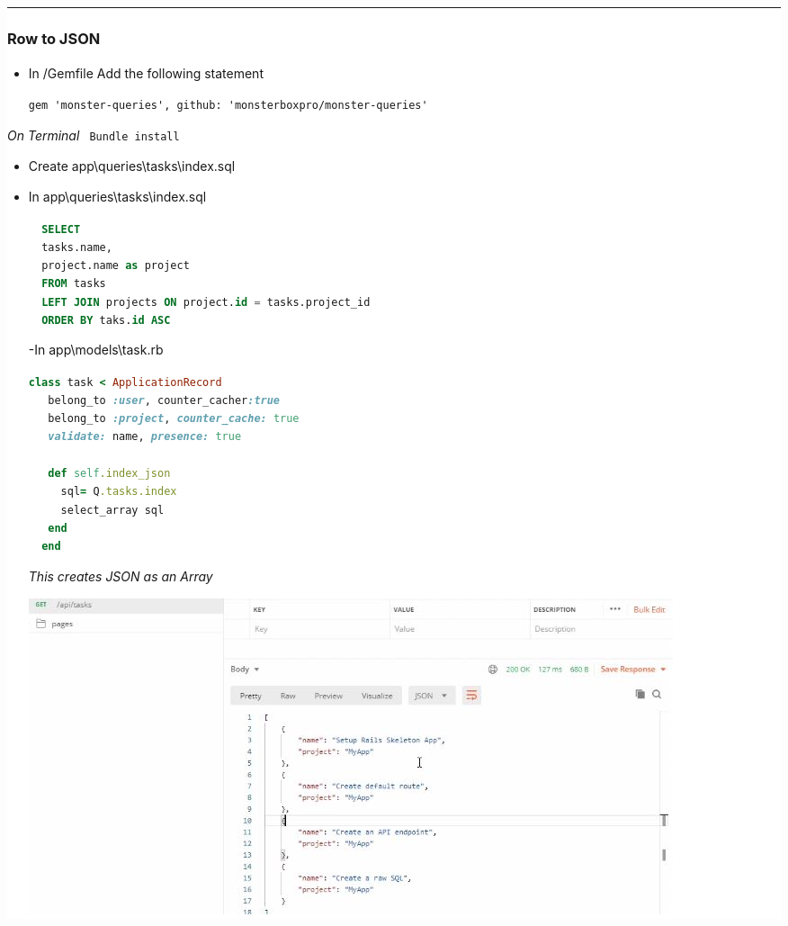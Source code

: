   ---
  ### Row to JSON
  - In /Gemfile Add the following statement
       
       ```
       gem 'monster-queries', github: 'monsterboxpro/monster-queries'
       ```
  *On Terminal*
       ``` Bundle install```

  - Create app\queries\tasks\index.sql
  - In app\queries\tasks\index.sql
    ```SQL
      SELECT
      tasks.name,
      project.name as project
      FROM tasks
      LEFT JOIN projects ON project.id = tasks.project_id
      ORDER BY taks.id ASC
      ```
      -In app\models\task.rb
      ```Ruby
      class task < ApplicationRecord
         belong_to :user, counter_cacher:true
         belong_to :project, counter_cache: true  
         validate: name, presence: true

         def self.index_json
           sql= Q.tasks.index
           select_array sql
         end
        end
      ```
     *This creates JSON as an Array*
     	
       ![alt text](Images\10.jpg)
       
       





    
   